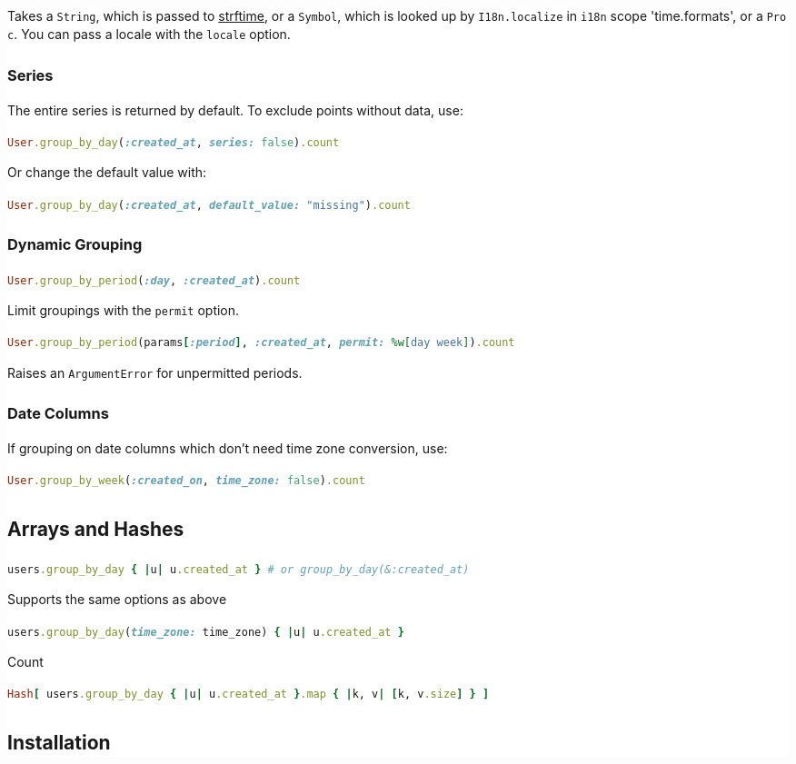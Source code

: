 Takes a `String`, which is passed to [strftime](http://strfti.me/), or a `Symbol`, which is looked up by `I18n.localize` in `i18n` scope 'time.formats', or a `Proc`.  You can pass a locale with the `locale` option.

### Series

The entire series is returned by default. To exclude points without data, use:

```ruby
User.group_by_day(:created_at, series: false).count
```

Or change the default value with:

```ruby
User.group_by_day(:created_at, default_value: "missing").count
```

### Dynamic Grouping

```ruby
User.group_by_period(:day, :created_at).count
```

Limit groupings with the `permit` option.

```ruby
User.group_by_period(params[:period], :created_at, permit: %w[day week]).count
```

Raises an `ArgumentError` for unpermitted periods.

### Date Columns

If grouping on date columns which don’t need time zone conversion, use:

```ruby
User.group_by_week(:created_on, time_zone: false).count
```

## Arrays and Hashes

```ruby
users.group_by_day { |u| u.created_at } # or group_by_day(&:created_at)
```

Supports the same options as above

```ruby
users.group_by_day(time_zone: time_zone) { |u| u.created_at }
```

Count

```ruby
Hash[ users.group_by_day { |u| u.created_at }.map { |k, v| [k, v.size] } ]
```

## Installation
